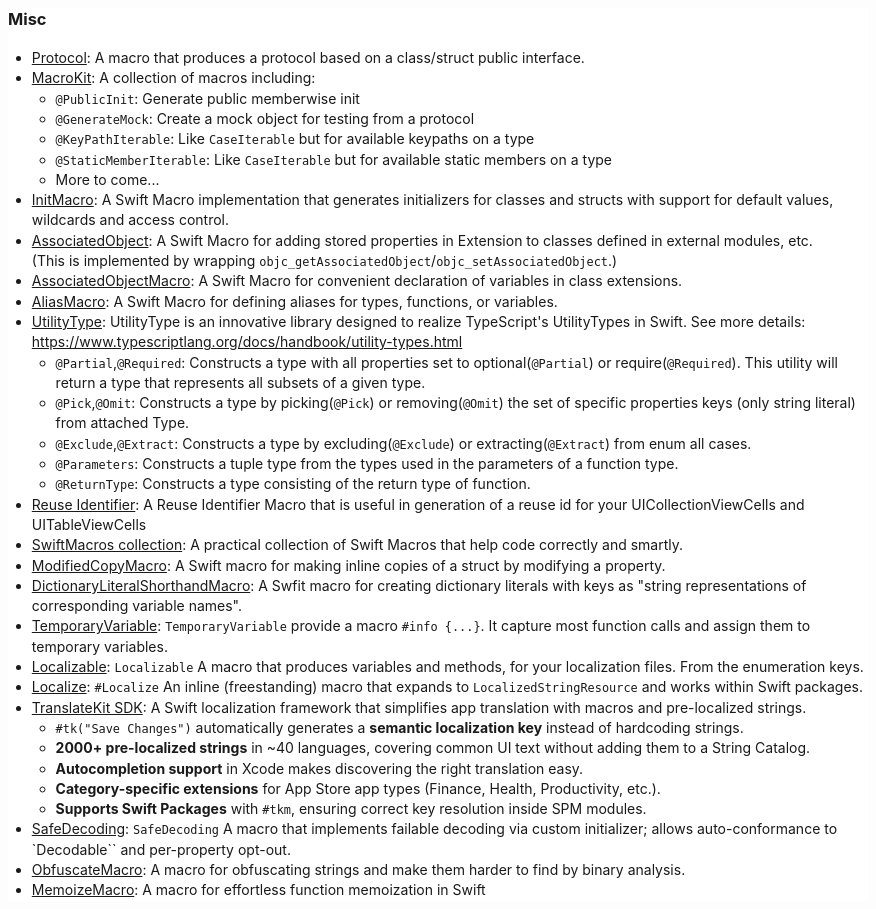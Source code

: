 ### Misc
- [Protocol](https://github.com/fernandolucheti/ProtocolMacro.git): A macro that produces a protocol based on a class/struct public interface.
- [MacroKit](https://github.com/IanKeen/MacroKit): A collection of macros including:
  - `@PublicInit`: Generate public memberwise init
  - `@GenerateMock`: Create a mock object for testing from a protocol
  - `@KeyPathIterable`: Like `CaseIterable` but for available keypaths on a type
  - `@StaticMemberIterable`: Like `CaseIterable` but for available static members on a type
  - More to come...
- [InitMacro](https://github.com/LeonardoCardoso/InitMacro): A Swift Macro implementation that generates initializers for classes and structs with support for default values, wildcards and access control.
- [AssociatedObject](https://github.com/p-x9/AssociatedObject): A Swift Macro for adding stored properties in Extension to classes defined in external modules, etc.  
  (This is implemented by wrapping `objc_getAssociatedObject`/`objc_setAssociatedObject`.)
- [AssociatedObjectMacro](https://github.com/syt2/AssociatedObjectMacro): A Swift Macro for convenient declaration of variables in class extensions.
- [AliasMacro](https://github.com/p-x9/AliasMacro): A Swift Macro for defining aliases for types, functions, or variables.
- [UtilityType](https://github.com/bannzai/UtilityType): UtilityType is an innovative library designed to realize TypeScript's UtilityTypes in Swift. See more details: https://www.typescriptlang.org/docs/handbook/utility-types.html
  - `@Partial`,`@Required`: Constructs a type with all properties set to optional(`@Partial`) or require(`@Required`). This utility will return a type that represents all subsets of a given type.
  - `@Pick`,`@Omit`: Constructs a type by picking(`@Pick`) or removing(`@Omit`) the set of specific properties keys (only string literal) from attached Type.
  - `@Exclude`,`@Extract`: Constructs a type by excluding(`@Exclude`) or extracting(`@Extract`) from enum all cases.
  - `@Parameters`: Constructs a tuple type from the types used in the parameters of a function type.
  - `@ReturnType`: Constructs a type consisting of the return type of function.
- [Reuse Identifier](https://github.com/collisionspace/ReuseIdentifierMacro): A Reuse Identifier Macro that is useful in generation of a reuse id for your UICollectionViewCells and UITableViewCells
- [SwiftMacros collection](https://github.com/ShenghaiWang/SwiftMacros): A practical collection of Swift Macros that help code correctly and smartly.
- [ModifiedCopyMacro](https://github.com/WilhelmOks/ModifiedCopyMacro): A Swift macro for making inline copies of a struct by modifying a property.
- [DictionaryLiteralShorthandMacro](https://github.com/Dcard/DictionaryLiteralShorthandMacro): A Swfit macro for creating dictionary literals with keys as "string representations of corresponding variable names".
- [TemporaryVariable](https://github.com/yume190/TemporaryVariable): `TemporaryVariable` provide a macro `#info {...}`. It capture most function calls and assign them to temporary variables.
- [Localizable](https://github.com/ADiks09/Localizable): `Localizable` A macro that produces variables and methods, for your localization files. From the enumeration keys.
- [Localize](https://github.com/Mackarous/Localize): `#Localize` An inline (freestanding) macro that expands to `LocalizedStringResource` and works within Swift packages.
- [TranslateKit SDK](https://github.com/FlineDev/TranslateKit): A Swift localization framework that simplifies app translation with macros and pre-localized strings.
  - `#tk("Save Changes")` automatically generates a **semantic localization key** instead of hardcoding strings.
  - **2000+ pre-localized strings** in ~40 languages, covering common UI text without adding them to a String Catalog.
  - **Autocompletion support** in Xcode makes discovering the right translation easy.
  - **Category-specific extensions** for App Store app types (Finance, Health, Productivity, etc.).
  - **Supports Swift Packages** with `#tkm`, ensuring correct key resolution inside SPM modules.
- [SafeDecoding](https://github.com/renato-iar/SafeDecoding): `SafeDecoding` A macro that implements failable decoding via custom initializer; allows auto-conformance to `Decodable`` and per-property opt-out.
- [ObfuscateMacro](https://github.com/p-x9/ObfuscateMacro): A macro for obfuscating strings and make them harder to find by binary analysis.
- [MemoizeMacro](https://github.com/tornikegomareli/MemoizeMacro?tab=readme-ov-file): A macro for effortless function memoization in Swift